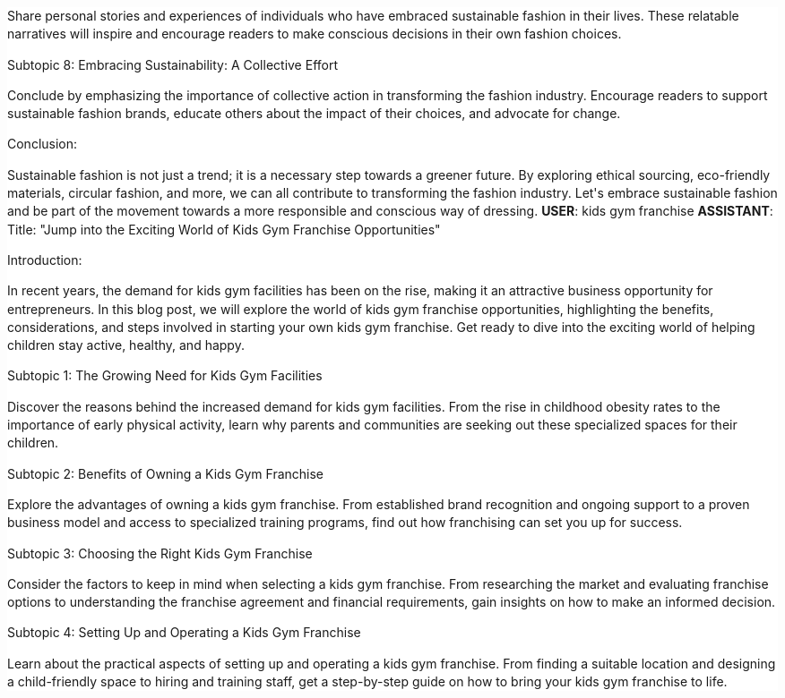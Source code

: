 Share personal stories and experiences of individuals who have embraced sustainable fashion in their lives. These relatable narratives will inspire and encourage readers to make conscious decisions in their own fashion choices.



Subtopic 8: Embracing Sustainability: A Collective Effort

Conclude by emphasizing the importance of collective action in transforming the fashion industry. Encourage readers to support sustainable fashion brands, educate others about the impact of their choices, and advocate for change.



Conclusion:

Sustainable fashion is not just a trend; it is a necessary step towards a greener future. By exploring ethical sourcing, eco-friendly materials, circular fashion, and more, we can all contribute to transforming the fashion industry. Let's embrace sustainable fashion and be part of the movement towards a more responsible and conscious way of dressing.
**USER**: kids gym franchise
**ASSISTANT**: Title: "Jump into the Exciting World of Kids Gym Franchise Opportunities"



Introduction: 

In recent years, the demand for kids gym facilities has been on the rise, making it an attractive business opportunity for entrepreneurs. In this blog post, we will explore the world of kids gym franchise opportunities, highlighting the benefits, considerations, and steps involved in starting your own kids gym franchise. Get ready to dive into the exciting world of helping children stay active, healthy, and happy.



Subtopic 1: The Growing Need for Kids Gym Facilities

Discover the reasons behind the increased demand for kids gym facilities. From the rise in childhood obesity rates to the importance of early physical activity, learn why parents and communities are seeking out these specialized spaces for their children.



Subtopic 2: Benefits of Owning a Kids Gym Franchise

Explore the advantages of owning a kids gym franchise. From established brand recognition and ongoing support to a proven business model and access to specialized training programs, find out how franchising can set you up for success.



Subtopic 3: Choosing the Right Kids Gym Franchise

Consider the factors to keep in mind when selecting a kids gym franchise. From researching the market and evaluating franchise options to understanding the franchise agreement and financial requirements, gain insights on how to make an informed decision.



Subtopic 4: Setting Up and Operating a Kids Gym Franchise

Learn about the practical aspects of setting up and operating a kids gym franchise. From finding a suitable location and designing a child-friendly space to hiring and training staff, get a step-by-step guide on how to bring your kids gym franchise to life.
